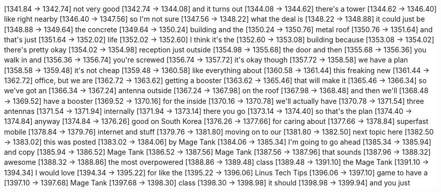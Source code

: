 [1341.84 → 1342.74] not very good
[1342.74 → 1344.08] and it turns out
[1344.08 → 1344.62] there's a tower
[1344.62 → 1346.40] like right nearby
[1346.40 → 1347.56] so I'm not sure
[1347.56 → 1348.22] what the deal is
[1348.22 → 1348.88] it could just be
[1348.88 → 1349.64] the concrete
[1349.64 → 1350.24] building and the
[1350.24 → 1350.76] metal roof
[1350.76 → 1351.64] and that's just
[1351.64 → 1352.02] life
[1352.02 → 1352.60] I think it's the
[1352.60 → 1353.08] building because
[1353.08 → 1354.02] there's pretty okay
[1354.02 → 1354.98] reception just outside
[1354.98 → 1355.68] the door and then
[1355.68 → 1356.36] you walk in and
[1356.36 → 1356.74] you're screwed
[1356.74 → 1357.72] it's okay though
[1357.72 → 1358.58] we have a plan
[1358.58 → 1359.48] it's not cheap
[1359.48 → 1360.58] like everything about
[1360.58 → 1361.44] this freaking new
[1361.44 → 1362.72] office, but we are
[1362.72 → 1363.62] getting a booster
[1363.62 → 1365.46] that will make it
[1365.46 → 1366.34] so we've got an
[1366.34 → 1367.24] antenna outside
[1367.24 → 1367.98] on the roof
[1367.98 → 1368.48] and then we'll
[1368.48 → 1369.52] have a booster
[1369.52 → 1370.16] for the inside
[1370.16 → 1370.78] we'll actually have
[1370.78 → 1371.54] three antennas
[1371.54 → 1371.94] internally
[1371.94 → 1373.14] there you go
[1373.14 → 1374.40] so that's the plan
[1374.40 → 1374.84] anyway
[1374.84 → 1376.26] good on South Korea
[1376.26 → 1377.66] for caring about
[1377.66 → 1378.84] superfast mobile
[1378.84 → 1379.76] internet and stuff
[1379.76 → 1381.80] moving on to our
[1381.80 → 1382.50] next topic here
[1382.50 → 1383.02] this was posted
[1383.02 → 1384.06] by Mage Tank
[1384.06 → 1385.34] I'm going to go ahead
[1385.34 → 1385.94] and copy
[1385.94 → 1386.52] Mage Tank
[1386.52 → 1387.56] Mage Tank
[1387.56 → 1387.96] that sounds
[1387.96 → 1388.32] awesome
[1388.32 → 1388.86] the most overpowered
[1388.86 → 1389.48] class
[1389.48 → 1391.10] the Mage Tank
[1391.10 → 1394.34] I would love
[1394.34 → 1395.22] for like the
[1395.22 → 1396.06] Linus Tech Tips
[1396.06 → 1397.10] game to have a
[1397.10 → 1397.68] Mage Tank
[1397.68 → 1398.30] class
[1398.30 → 1398.98] it should
[1398.98 → 1399.94] and you just